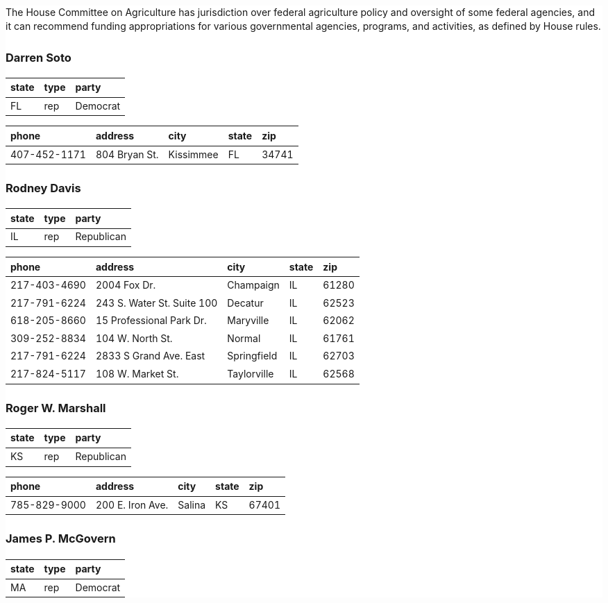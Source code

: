 The House Committee on Agriculture has jurisdiction over federal agriculture policy and oversight of some federal agencies, and it can recommend funding appropriations for various governmental agencies, programs, and activities, as defined by House rules.


### Darren Soto

| state | type | party |
|:----- |:---- |:----- |
| FL | rep | Democrat |

| phone | address | city | state | zip |
|:----- |:------- |:---- |:----- |:--- |
| 407-452-1171 | 804 Bryan St.   | Kissimmee | FL | 34741 |


### Rodney Davis

| state | type | party |
|:----- |:---- |:----- |
| IL | rep | Republican |

| phone | address | city | state | zip |
|:----- |:------- |:---- |:----- |:--- |
| 217-403-4690 | 2004 Fox Dr.   | Champaign | IL | 61280 |
| 217-791-6224 | 243 S. Water St.  Suite 100 | Decatur | IL | 62523 |
| 618-205-8660 | 15 Professional Park Dr.   | Maryville | IL | 62062 |
| 309-252-8834 | 104 W. North St.   | Normal | IL | 61761 |
| 217-791-6224 | 2833 S Grand Ave. East   | Springfield | IL | 62703 |
| 217-824-5117 | 108 W. Market St.   | Taylorville | IL | 62568 |


### Roger W. Marshall

| state | type | party |
|:----- |:---- |:----- |
| KS | rep | Republican |

| phone | address | city | state | zip |
|:----- |:------- |:---- |:----- |:--- |
| 785-829-9000 | 200 E. Iron Ave.   | Salina | KS | 67401 |


### James P. McGovern

| state | type | party |
|:----- |:---- |:----- |
| MA | rep | Democrat |
